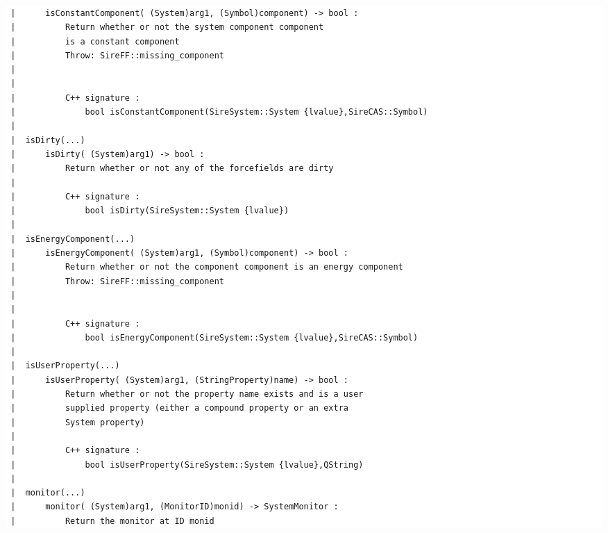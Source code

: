      |      isConstantComponent( (System)arg1, (Symbol)component) -> bool :
     |          Return whether or not the system component component
     |          is a constant component
     |          Throw: SireFF::missing_component
     |          
     |      
     |          C++ signature :
     |              bool isConstantComponent(SireSystem::System {lvalue},SireCAS::Symbol)
     |  
     |  isDirty(...)
     |      isDirty( (System)arg1) -> bool :
     |          Return whether or not any of the forcefields are dirty
     |      
     |          C++ signature :
     |              bool isDirty(SireSystem::System {lvalue})
     |  
     |  isEnergyComponent(...)
     |      isEnergyComponent( (System)arg1, (Symbol)component) -> bool :
     |          Return whether or not the component component is an energy component
     |          Throw: SireFF::missing_component
     |          
     |      
     |          C++ signature :
     |              bool isEnergyComponent(SireSystem::System {lvalue},SireCAS::Symbol)
     |  
     |  isUserProperty(...)
     |      isUserProperty( (System)arg1, (StringProperty)name) -> bool :
     |          Return whether or not the property name exists and is a user
     |          supplied property (either a compound property or an extra
     |          System property)
     |      
     |          C++ signature :
     |              bool isUserProperty(SireSystem::System {lvalue},QString)
     |  
     |  monitor(...)
     |      monitor( (System)arg1, (MonitorID)monid) -> SystemMonitor :
     |          Return the monitor at ID monid